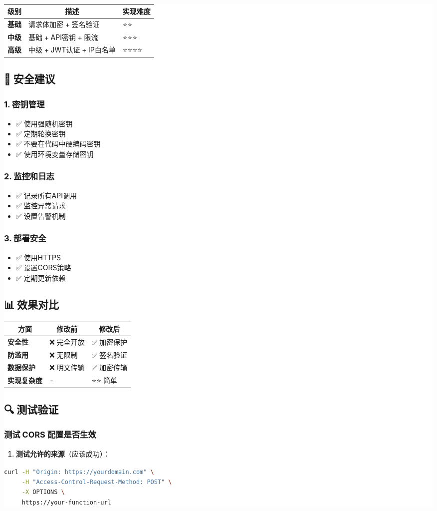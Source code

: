 | 级别     | 描述                      | 实现难度 |
| -------- | ------------------------- | -------- |
| **基础** | 请求体加密 + 签名验证     | ⭐⭐     |
| **中级** | 基础 + API密钥 + 限流     | ⭐⭐⭐   |
| **高级** | 中级 + JWT认证 + IP白名单 | ⭐⭐⭐⭐ |

## 🚨 安全建议

### 1. 密钥管理

- ✅ 使用强随机密钥
- ✅ 定期轮换密钥
- ✅ 不要在代码中硬编码密钥
- ✅ 使用环境变量存储密钥

### 2. 监控和日志

- ✅ 记录所有API调用
- ✅ 监控异常请求
- ✅ 设置告警机制

### 3. 部署安全

- ✅ 使用HTTPS
- ✅ 设置CORS策略
- ✅ 定期更新依赖

## 📊 效果对比

| 方面           | 修改前      | 修改后      |
| -------------- | ----------- | ----------- |
| **安全性**     | ❌ 完全开放 | ✅ 加密保护 |
| **防滥用**     | ❌ 无限制   | ✅ 签名验证 |
| **数据保护**   | ❌ 明文传输 | ✅ 加密传输 |
| **实现复杂度** | -           | ⭐⭐ 简单   |

## 🔍 测试验证

### 测试 CORS 配置是否生效

1. **测试允许的来源**（应该成功）：

```bash
curl -H "Origin: https://yourdomain.com" \
     -H "Access-Control-Request-Method: POST" \
     -X OPTIONS \
     https://your-function-url
```
